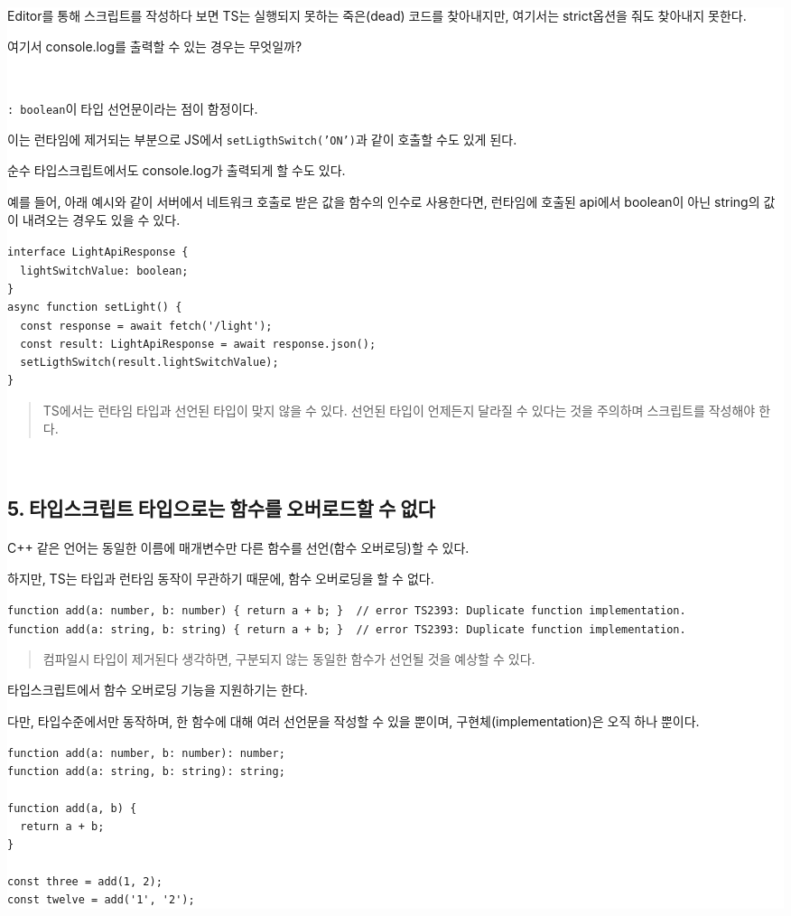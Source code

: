 Editor를 통해 스크립트를 작성하다 보면 TS는 실행되지 못하는 죽은(dead) 코드를 찾아내지만, 여기서는 strict옵션을 줘도 찾아내지 못한다.

여기서 console.log를 출력할 수 있는 경우는 무엇일까?

<br/>

`: boolean`이 타입 선언문이라는 점이 함정이다.

이는 런타임에 제거되는 부분으로 JS에서 `setLigthSwitch(’ON’)`과 같이 호출할 수도 있게 된다.

순수 타입스크립트에서도 console.log가 출력되게 할 수도 있다.

예를 들어, 아래 예시와 같이 서버에서 네트워크 호출로 받은 값을 함수의 인수로 사용한다면, 런타임에 호출된 api에서 boolean이 아닌 string의 값이 내려오는 경우도 있을 수 있다.

```tsx
interface LightApiResponse {
  lightSwitchValue: boolean;
}
async function setLight() {
  const response = await fetch('/light');
  const result: LightApiResponse = await response.json();
  setLigthSwitch(result.lightSwitchValue);
}
```

> TS에서는 런타임 타입과 선언된 타입이 맞지 않을 수 있다. 선언된 타입이 언제든지 달라질 수 있다는 것을 주의하며 스크립트를 작성해야 한다.
> 

<br/>

## 5. 타입스크립트 타입으로는 함수를 오버로드할 수 없다

C++ 같은 언어는 동일한 이름에 매개변수만 다른 함수를 선언(함수 오버로딩)할 수 있다.

하지만, TS는 타입과 런타임 동작이 무관하기 때문에, 함수 오버로딩을 할 수 없다.

```tsx
function add(a: number, b: number) { return a + b; }  // error TS2393: Duplicate function implementation.
function add(a: string, b: string) { return a + b; }  // error TS2393: Duplicate function implementation.
```

> 컴파일시 타입이 제거된다 생각하면, 구분되지 않는 동일한 함수가 선언될 것을 예상할 수 있다.
> 

타입스크립트에서 함수 오버로딩 기능을 지원하기는 한다.

다만, 타입수준에서만 동작하며, 한 함수에 대해 여러 선언문을 작성할 수 있을 뿐이며, 구현체(implementation)은 오직 하나 뿐이다.

```tsx
function add(a: number, b: number): number;
function add(a: string, b: string): string;

function add(a, b) {
  return a + b;
}

const three = add(1, 2);
const twelve = add('1', '2');
```
